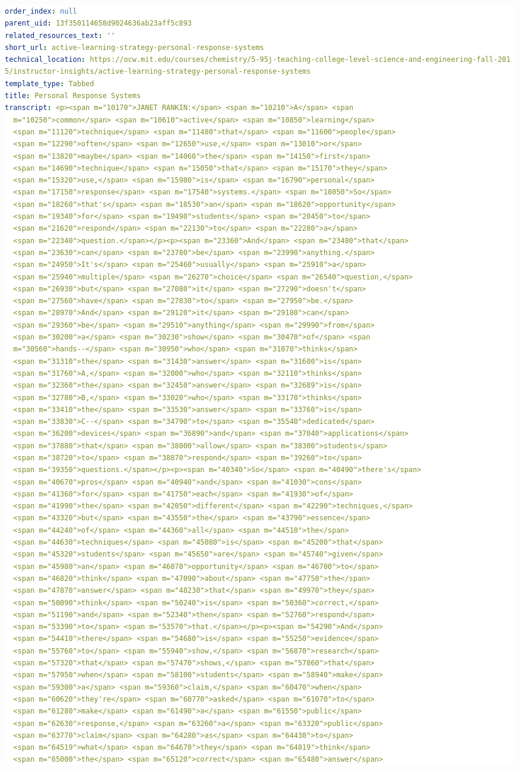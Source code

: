 ```yaml
order_index: null
parent_uid: 13f350114658d9024636ab23aff5c893
related_resources_text: ''
short_url: active-learning-strategy-personal-response-systems
technical_location: https://ocw.mit.edu/courses/chemistry/5-95j-teaching-college-level-science-and-engineering-fall-2015/instructor-insights/active-learning-strategy-personal-response-systems
template_type: Tabbed
title: Personal Response Systems
transcript: <p><span m="10170">JANET RANKIN:</span> <span m="10210">A</span> <span
  m="10250">common</span> <span m="10610">active</span> <span m="10850">learning</span>
  <span m="11120">technique</span> <span m="11480">that</span> <span m="11600">people</span>
  <span m="12290">often</span> <span m="12650">use,</span> <span m="13010">or</span>
  <span m="13820">maybe</span> <span m="14060">the</span> <span m="14150">first</span>
  <span m="14690">technique</span> <span m="15050">that</span> <span m="15170">they</span>
  <span m="15320">use,</span> <span m="15980">is</span> <span m="16790">personal</span>
  <span m="17150">response</span> <span m="17540">systems.</span> <span m="18050">So</span>
  <span m="18260">that's</span> <span m="18530">an</span> <span m="18620">opportunity</span>
  <span m="19340">for</span> <span m="19490">students</span> <span m="20450">to</span>
  <span m="21620">respond</span> <span m="22130">to</span> <span m="22280">a</span>
  <span m="22340">question.</span></p><p><span m="23360">And</span> <span m="23480">that</span>
  <span m="23630">can</span> <span m="23780">be</span> <span m="23990">anything.</span>
  <span m="24950">It's</span> <span m="25460">usually</span> <span m="25910">a</span>
  <span m="25940">multiple</span> <span m="26270">choice</span> <span m="26540">question,</span>
  <span m="26930">but</span> <span m="27080">it</span> <span m="27290">doesn't</span>
  <span m="27560">have</span> <span m="27830">to</span> <span m="27950">be.</span>
  <span m="28970">And</span> <span m="29120">it</span> <span m="29180">can</span>
  <span m="29360">be</span> <span m="29510">anything</span> <span m="29990">from</span>
  <span m="30200">a</span> <span m="30230">show</span> <span m="30470">of</span> <span
  m="30560">hands--</span> <span m="30950">who</span> <span m="31070">thinks</span>
  <span m="31310">the</span> <span m="31430">answer</span> <span m="31600">is</span>
  <span m="31760">A,</span> <span m="32000">who</span> <span m="32110">thinks</span>
  <span m="32360">the</span> <span m="32450">answer</span> <span m="32689">is</span>
  <span m="32780">B,</span> <span m="33020">who</span> <span m="33170">thinks</span>
  <span m="33410">the</span> <span m="33530">answer</span> <span m="33760">is</span>
  <span m="33830">C--</span> <span m="34790">to</span> <span m="35540">dedicated</span>
  <span m="36200">devices</span> <span m="36890">and</span> <span m="37040">applications</span>
  <span m="37880">that</span> <span m="38000">allow</span> <span m="38300">students</span>
  <span m="38720">to</span> <span m="38870">respond</span> <span m="39260">to</span>
  <span m="39350">questions.</span></p><p><span m="40340">So</span> <span m="40490">there's</span>
  <span m="40670">pros</span> <span m="40940">and</span> <span m="41030">cons</span>
  <span m="41360">for</span> <span m="41750">each</span> <span m="41930">of</span>
  <span m="41990">the</span> <span m="42050">different</span> <span m="42290">techniques,</span>
  <span m="43320">but</span> <span m="43550">the</span> <span m="43790">essence</span>
  <span m="44240">of</span> <span m="44360">all</span> <span m="44510">the</span>
  <span m="44630">techniques</span> <span m="45080">is</span> <span m="45200">that</span>
  <span m="45320">students</span> <span m="45650">are</span> <span m="45740">given</span>
  <span m="45980">an</span> <span m="46070">opportunity</span> <span m="46700">to</span>
  <span m="46820">think</span> <span m="47090">about</span> <span m="47750">the</span>
  <span m="47870">answer</span> <span m="48230">that</span> <span m="49970">they</span>
  <span m="50090">think</span> <span m="50240">is</span> <span m="50360">correct,</span>
  <span m="51190">and</span> <span m="52340">then</span> <span m="52760">respond</span>
  <span m="53390">to</span> <span m="53570">that.</span></p><p><span m="54290">And</span>
  <span m="54410">there</span> <span m="54680">is</span> <span m="55250">evidence</span>
  <span m="55760">to</span> <span m="55940">show,</span> <span m="56870">research</span>
  <span m="57320">that</span> <span m="57470">shows,</span> <span m="57860">that</span>
  <span m="57950">when</span> <span m="58100">students</span> <span m="58940">make</span>
  <span m="59300">a</span> <span m="59360">claim,</span> <span m="60470">when</span>
  <span m="60620">they're</span> <span m="60770">asked</span> <span m="61070">to</span>
  <span m="61280">make</span> <span m="61490">a</span> <span m="61550">public</span>
  <span m="62630">response,</span> <span m="63260">a</span> <span m="63320">public</span>
  <span m="63770">claim</span> <span m="64280">as</span> <span m="64430">to</span>
  <span m="64519">what</span> <span m="64670">they</span> <span m="64819">think</span>
  <span m="65000">the</span> <span m="65120">correct</span> <span m="65480">answer</span>
```